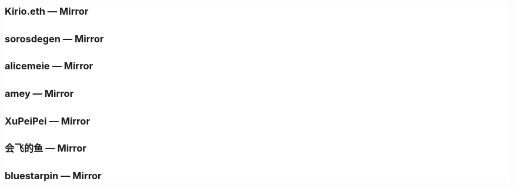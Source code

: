 




###  Kirio.eth — Mirror















###  sorosdegen — Mirror







###  alicemeie — Mirror









###  amey — Mirror













###  XuPeiPei — Mirror









###  会飞的鱼 — Mirror







###  bluestarpin — Mirror





